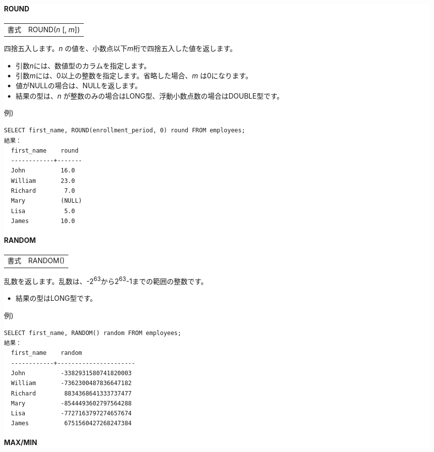 

#### ROUND

|      |      |
|------|-------|
| 書式 | ROUND(*n* [, *m*]) |

四捨五入します。*n* の値を、小数点以下*m*桁で四捨五入した値を返します。

- 引数*n*には、数値型のカラムを指定します。
- 引数*m*には、0以上の整数を指定します。省略した場合、*m* は0になります。
- 値がNULLの場合は、NULLを返します。
- 結果の型は、*n*  が整数のみの場合はLONG型、浮動小数点数の場合はDOUBLE型です。

例)
```example
SELECT first_name, ROUND(enrollment_period, 0) round FROM employees;
結果：
  first_name    round
  ------------+-------
  John          16.0
  William       23.0
  Richard        7.0
  Mary          (NULL)
  Lisa           5.0
  James         10.0
```



#### RANDOM

|      |      |
|------|-------|
| 書式 | RANDOM() |

乱数を返します。乱数は、-2<sup>63</sup>から2<sup>63</sup>-1までの範囲の整数です。

- 結果の型はLONG型です。

例)
```example
SELECT first_name, RANDOM() random FROM employees;
結果：
  first_name    random
  ------------+----------------------
  John          -3382931580741820003
  William       -7362300487836647182
  Richard        8834368641333737477
  Mary          -8544493602797564288
  Lisa          -7727163797274657674
  James          6751560427268247384
```


<a id="Arithmetic_MAX"></a>
<a id="Arithmetic_MIN"></a>
#### MAX/MIN
